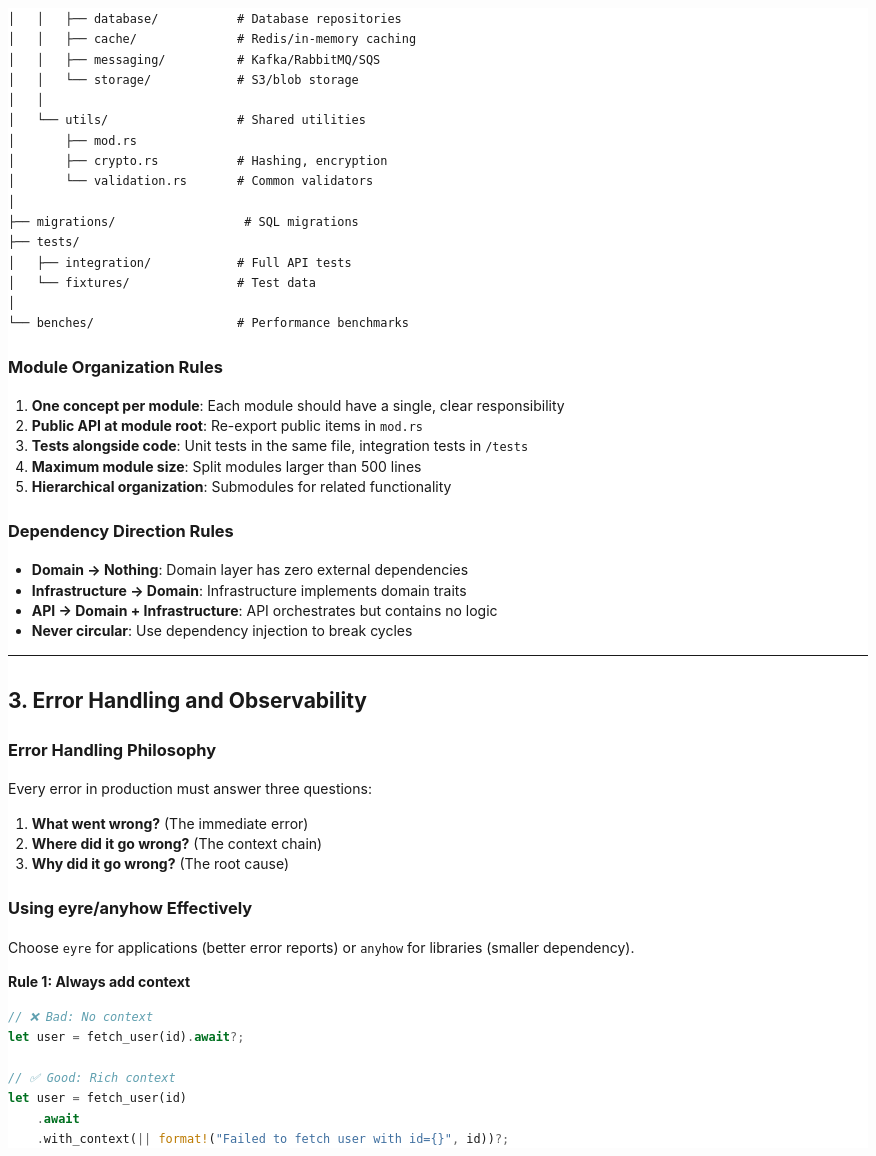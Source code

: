 ```
│   │   ├── database/           # Database repositories
│   │   ├── cache/              # Redis/in-memory caching
│   │   ├── messaging/          # Kafka/RabbitMQ/SQS
│   │   └── storage/            # S3/blob storage
│   │
│   └── utils/                  # Shared utilities
│       ├── mod.rs
│       ├── crypto.rs           # Hashing, encryption
│       └── validation.rs       # Common validators
│
├── migrations/                  # SQL migrations
├── tests/
│   ├── integration/            # Full API tests
│   └── fixtures/               # Test data
│
└── benches/                    # Performance benchmarks
```

### Module Organization Rules

1. **One concept per module**: Each module should have a single, clear responsibility
2. **Public API at module root**: Re-export public items in `mod.rs`
3. **Tests alongside code**: Unit tests in the same file, integration tests in `/tests`
4. **Maximum module size**: Split modules larger than 500 lines
5. **Hierarchical organization**: Submodules for related functionality

### Dependency Direction Rules

- **Domain → Nothing**: Domain layer has zero external dependencies
- **Infrastructure → Domain**: Infrastructure implements domain traits
- **API → Domain + Infrastructure**: API orchestrates but contains no logic
- **Never circular**: Use dependency injection to break cycles

---

## 3. Error Handling and Observability

### Error Handling Philosophy

Every error in production must answer three questions:
1. **What went wrong?** (The immediate error)
2. **Where did it go wrong?** (The context chain)
3. **Why did it go wrong?** (The root cause)

### Using eyre/anyhow Effectively

Choose `eyre` for applications (better error reports) or `anyhow` for libraries (smaller dependency).

**Rule 1: Always add context**
```rust
// ❌ Bad: No context
let user = fetch_user(id).await?;

// ✅ Good: Rich context
let user = fetch_user(id)
    .await
    .with_context(|| format!("Failed to fetch user with id={}", id))?;
```
